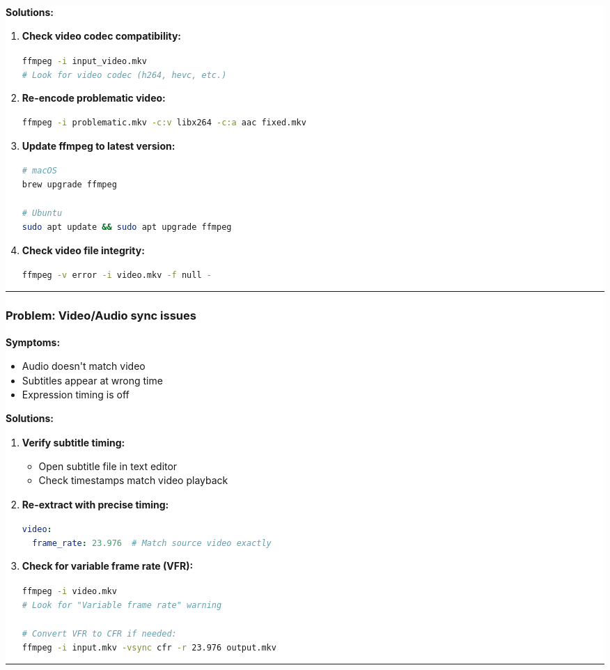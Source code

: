 **Solutions:**

1. **Check video codec compatibility:**
   ```bash
   ffmpeg -i input_video.mkv
   # Look for video codec (h264, hevc, etc.)
   ```

2. **Re-encode problematic video:**
   ```bash
   ffmpeg -i problematic.mkv -c:v libx264 -c:a aac fixed.mkv
   ```

3. **Update ffmpeg to latest version:**
   ```bash
   # macOS
   brew upgrade ffmpeg
   
   # Ubuntu
   sudo apt update && sudo apt upgrade ffmpeg
   ```

4. **Check video file integrity:**
   ```bash
   ffmpeg -v error -i video.mkv -f null -
   ```

---

### Problem: Video/Audio sync issues

**Symptoms:**
- Audio doesn't match video
- Subtitles appear at wrong time
- Expression timing is off

**Solutions:**

1. **Verify subtitle timing:**
   - Open subtitle file in text editor
   - Check timestamps match video playback

2. **Re-extract with precise timing:**
   ```yaml
   video:
     frame_rate: 23.976  # Match source video exactly
   ```

3. **Check for variable frame rate (VFR):**
   ```bash
   ffmpeg -i video.mkv
   # Look for "Variable frame rate" warning
   
   # Convert VFR to CFR if needed:
   ffmpeg -i input.mkv -vsync cfr -r 23.976 output.mkv
   ```

---
